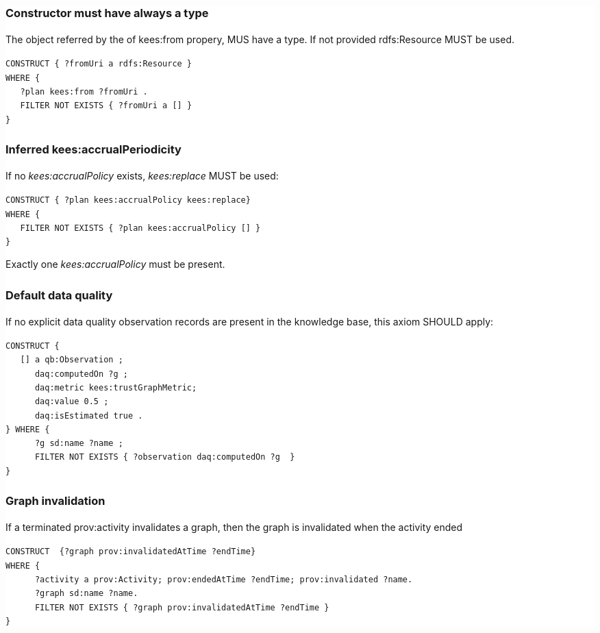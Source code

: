 
###  Constructor must have always a type

The object referred by the of kees:from propery, MUS have a type. If not provided rdfs:Resource MUST be used.

```sparql
CONSTRUCT { ?fromUri a rdfs:Resource } 
WHERE {
   ?plan kees:from ?fromUri .
   FILTER NOT EXISTS { ?fromUri a [] }
}
```


### Inferred kees:accrualPeriodicity

If no *kees:accrualPolicy* exists, *kees:replace* MUST be used:

```sparql
CONSTRUCT { ?plan kees:accrualPolicy kees:replace} 
WHERE {
   FILTER NOT EXISTS { ?plan kees:accrualPolicy [] }
}
```

Exactly one *kees:accrualPolicy* must be present.


### Default data quality


If no explicit data quality observation records are present in the knowledge base, this axiom SHOULD apply:

```sparql
CONSTRUCT {
   [] a qb:Observation ;
      daq:computedOn ?g ; 
      daq:metric kees:trustGraphMetric;
      daq:value 0.5 ;
      daq:isEstimated true .
} WHERE {
      ?g sd:name ?name ;
      FILTER NOT EXISTS { ?observation daq:computedOn ?g  }
}
```

### Graph invalidation

If a terminated prov:activity invalidates a graph, then the graph is invalidated when the activity ended


```sparql
CONSTRUCT  {?graph prov:invalidatedAtTime ?endTime} 
WHERE {
      ?activity a prov:Activity; prov:endedAtTime ?endTime; prov:invalidated ?name.
      ?graph sd:name ?name.
      FILTER NOT EXISTS { ?graph prov:invalidatedAtTime ?endTime }
}
```
